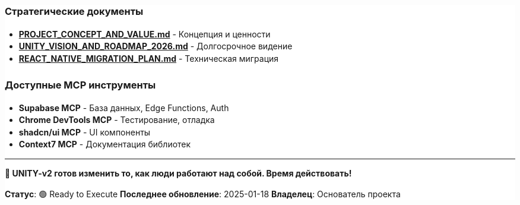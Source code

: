 ### Стратегические документы
- **[PROJECT_CONCEPT_AND_VALUE.md](../guides/PROJECT_CONCEPT_AND_VALUE.md)** - Концепция и ценности
- **[UNITY_VISION_AND_ROADMAP_2026.md](UNITY_VISION_AND_ROADMAP_2026.md)** - Долгосрочное видение
- **[REACT_NATIVE_MIGRATION_PLAN.md](../mobile/REACT_NATIVE_MIGRATION_PLAN.md)** - Техническая миграция

### Доступные MCP инструменты
- **Supabase MCP** - База данных, Edge Functions, Auth
- **Chrome DevTools MCP** - Тестирование, отладка
- **shadcn/ui MCP** - UI компоненты
- **Context7 MCP** - Документация библиотек
---

**🚀 UNITY-v2 готов изменить то, как люди работают над собой. Время действовать!**

**Статус**: 🟢 Ready to Execute
**Последнее обновление**: 2025-01-18
**Владелец**: Основатель проекта
